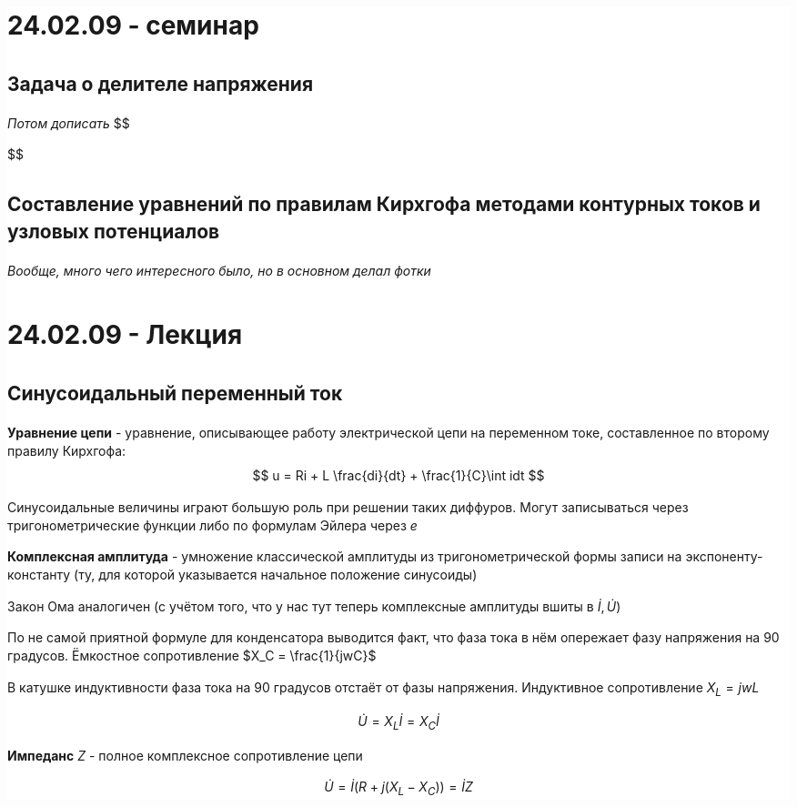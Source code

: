 # 24.02.09 - семинар
## Задача о делителе напряжения
*Потом дописать*
$$

$$

## Составление уравнений по правилам Кирхгофа методами контурных токов и узловых потенциалов
*Вообще, много чего интересного было, но в основном делал фотки*

# 24.02.09 - Лекция
## Синусоидальный переменный ток
**Уравнение цепи** - уравнение, описывающее работу электрической цепи на переменном токе, составленное по второму правилу Кирхгофа:
$$
u = Ri + L \frac{di}{dt} + \frac{1}{C}\int idt
$$

Синусоидальные величины играют большую роль при решении таких диффуров. Могут записываться через тригонометрические функции либо по формулам Эйлера через $e$

**Комплексная амплитуда** - умножение классической амплитуды из тригонометрической формы записи на экспоненту-константу (ту, для которой указывается начальное положение синусоиды)

Закон Ома аналогичен (с учётом того, что у нас тут теперь комплексные амплитуды вшиты в $\dot{I}, \dot{U}$)

По не самой приятной формуле для конденсатора выводится факт, что фаза тока в нём опережает фазу напряжения на 90 градусов. Ёмкостное сопротивление $X_C = \frac{1}{jwC}$

В катушке индуктивности фаза тока на 90 градусов отстаёт от фазы напряжения. Индуктивное сопротивление $X_L = jwL$

$$
\dot{U} = X_L \dot{I} = X_C \dot{I}
$$

**Импеданс** $Z$ - полное комплексное сопротивление цепи

$$
\dot{U} = \dot{I} (R + j(X_L - X_C)) = \dot{I}Z
$$
